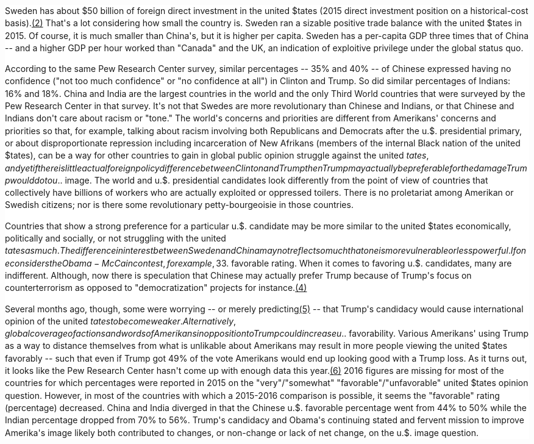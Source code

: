 Sweden has about $50 billion of foreign direct investment in the united $tates (2015 direct investment position on a historical-cost basis).<a class="note-ref" href="#user-content-note2" name="user-content-noteref2">(2)</a> That's a lot considering how small the country is. Sweden ran a sizable positive trade balance with the united $tates in 2015. Of course, it is much smaller than China's, but it is higher per capita. Sweden has a per-capita GDP three times that of China -- and a higher GDP per hour worked than "Canada" and the UK, an indication of exploitive privilege under the global status quo.

According to the same Pew Research Center survey, similar percentages -- 35% and 40% -- of Chinese expressed having no confidence ("not too much confidence" or "no confidence at all") in Clinton and Trump. So did similar percentages of Indians: 16% and 18%. China and India are the largest countries in the world and the only Third World countries that were surveyed by the Pew Research Center in that survey. It's not that Swedes are more revolutionary than Chinese and Indians, or that Chinese and Indians don't care about racism or "tone." The world's concerns and priorities are different from Amerikans' concerns and priorities so that, for example, talking about racism involving both Republicans and Democrats after the u.$. presidential primary, or about disproportionate repression including incarceration of New Afrikans (members of the internal Black nation of the united $tates), can be a way for other countries to gain in global public opinion struggle against the united $tates, and yet if there is little actual foreign policy difference between Clinton and Trump then Trump may actually be preferable for the damage Trump would do to u.$. image. The world and u.$. presidential candidates look differently from the point of view of countries that collectively have billions of workers who are actually exploited or oppressed toilers. There is no proletariat among Amerikan or Swedish citizens; nor is there some revolutionary petty-bourgeoisie in those countries.

Countries that show a strong preference for a particular u.$. candidate may be more similar to the united $tates economically, politically and socially, or not struggling with the united $tates as much. The difference in interest between Sweden and China may not reflect so much that one is more vulnerable or less powerful. If one considers the Obama-McCain contest, for example, 33% of French respondents in March-April 2008 expressed confidence in John McCain to do the right thing in world affairs while 84% expressed confidence in Obama.<a class="note-ref" href="#user-content-note3" name="user-content-noteref3">(3)</a> Germany had almost identical percentages to France's. In contrast, the percentages reported for many other countries are low and closer to each other: Nigeria (McCain "do the right thing" world affairs confidence 32%, and Obama confidence 48%), Russia (McCain 22%, and Obama 39%), China (31% and 36%), Azania (28% and 36%), Lebanon (25% and 34%), India (28% and 33%), Egypt (23% and 31%), Mexico (19% and 30%), Jordan (23% and 22%), Turkey (5% and 20%), and Pakistan (6% and 10%). Jordan's 2008 McCain and Obama world affairs confidence ratings are virtually equal to each other and only a few points more than Jordan's u.$. favorable rating. When it comes to favoring u.$. candidates, many are indifferent. Although, now there is speculation that Chinese may actually prefer Trump because of Trump's focus on counterterrorism as opposed to "democratization" projects for instance.<a class="note-ref" href="#user-content-note4" name="user-content-noteref4">(4)</a>

Several months ago, though, some were worrying -- or merely predicting<a class="note-ref" href="#user-content-note5" name="user-content-noteref5">(5)</a> -- that Trump's candidacy would cause international opinion of the united $tates to become weaker. Alternatively, global coverage of actions and words of Amerikans in opposition to Trump could increase u.$. favorability. Various Amerikans' using Trump as a way to distance themselves from what is unlikable about Amerikans may result in more people viewing the united $tates favorably -- such that even if Trump got 49% of the vote Amerikans would end up looking good with a Trump loss. As it turns out, it looks like the Pew Research Center hasn't come up with enough data this year.<a class="note-ref" href="#user-content-note6" name="user-content-noteref6">(6)</a> 2016 figures are missing for most of the countries for which percentages were reported in 2015 on the "very"/"somewhat" "favorable"/"unfavorable" united $tates opinion question. However, in most of the countries with which a 2015-2016 comparison is possible, it seems the "favorable" rating (percentage) decreased. China and India diverged in that the Chinese u.$. favorable percentage went from 44% to 50% while the Indian percentage dropped from 70% to 56%. Trump's candidacy and Obama's continuing stated and fervent mission to improve Amerika's image likely both contributed to changes, or non-change or lack of net change, on the u.$. image question.
